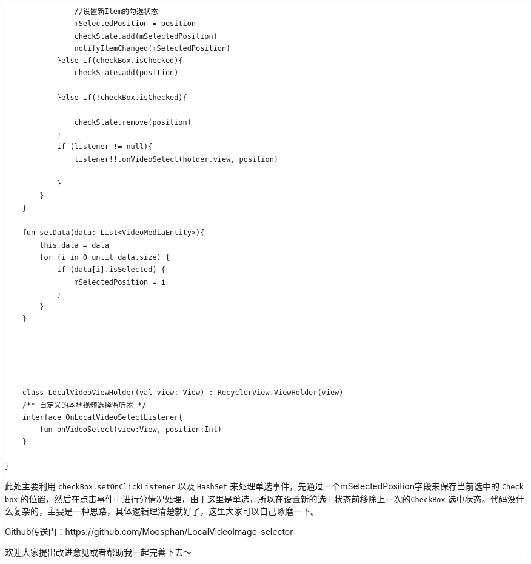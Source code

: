 ```
                //设置新Item的勾选状态
                mSelectedPosition = position
                checkState.add(mSelectedPosition)
                notifyItemChanged(mSelectedPosition)
            }else if(checkBox.isChecked){
                checkState.add(position)

            }else if(!checkBox.isChecked){

                checkState.remove(position)
            }
            if (listener != null){
                listener!!.onVideoSelect(holder.view, position)

            }
        }
    }

    fun setData(data: List<VideoMediaEntity>){
        this.data = data
        for (i in 0 until data.size) {
            if (data[i].isSelected) {
                mSelectedPosition = i
            }
        }
    }





    class LocalVideoViewHolder(val view: View) : RecyclerView.ViewHolder(view)
    /** 自定义的本地视频选择监听器 */
    interface OnLocalVideoSelectListener{
        fun onVideoSelect(view:View, position:Int)
    }

}
```

此处主要利用 `checkBox.setOnClickListener` 以及 `HashSet` 来处理单选事件，先通过一个mSelectedPosition字段来保存当前选中的 `Checkbox` 的位置，然后在点击事件中进行分情况处理，由于这里是单选，所以在设置新的选中状态前移除上一次的`CheckBox` 选中状态。代码没什么复杂的，主要是一种思路，具体逻辑理清楚就好了，这里大家可以自己琢磨一下。



Github传送门：https://github.com/Moosphan/LocalVideoImage-selector

欢迎大家提出改进意见或者帮助我一起完善下去～